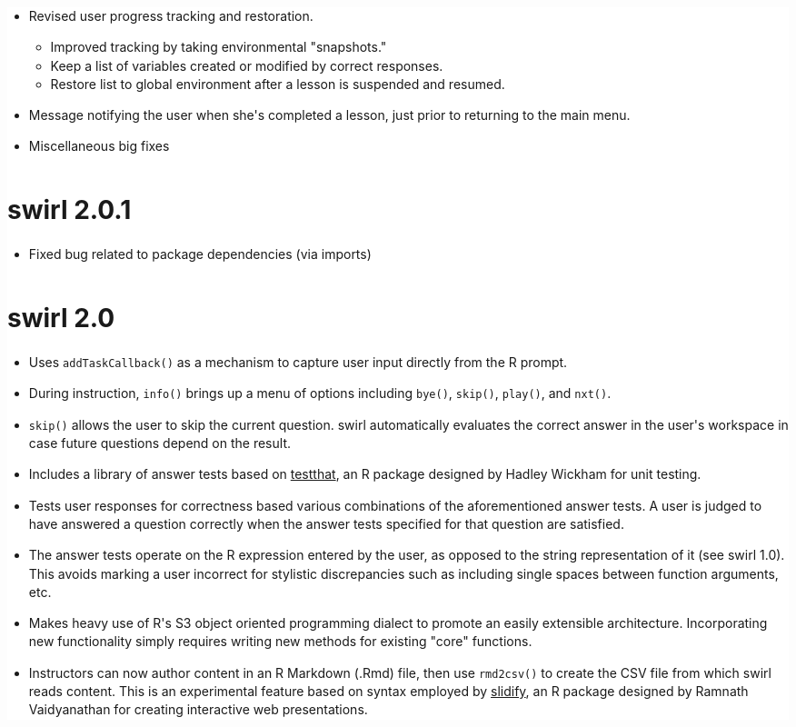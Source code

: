 * Revised user progress tracking and restoration.
  * Improved tracking by taking environmental "snapshots."
  * Keep a list of variables created or modified by correct responses.
  * Restore list to global environment after a lesson is suspended and resumed.
  
* Message notifying the user when she's completed a lesson, just prior to returning to the main menu.

* Miscellaneous big fixes

# swirl 2.0.1

* Fixed bug related to package dependencies (via imports)

# swirl 2.0

* Uses `addTaskCallback()` as a mechanism to capture user input directly from the R prompt.

* During instruction, `info()` brings up a menu of options including `bye()`, `skip()`, `play()`, and `nxt()`.

* `skip()` allows the user to skip the current question. swirl automatically evaluates the correct answer in the user's workspace in case future questions depend on the result.

* Includes a library of answer tests based on [testthat](https://github.com/hadley/testthat), an R package designed by Hadley Wickham for unit testing.

* Tests user responses for correctness based various combinations of the aforementioned answer tests. A user is judged to have answered a question correctly when the answer tests specified for that question are satisfied.

* The answer tests operate on the R expression entered by the user, as opposed to the string representation of it (see swirl 1.0). This avoids marking a user incorrect for stylistic discrepancies such as including single spaces between function arguments, etc.

* Makes heavy use of R's S3 object oriented programming dialect to promote an easily extensible architecture. Incorporating new functionality simply requires writing new methods for existing "core" functions.

* Instructors can now author content in an R Markdown (.Rmd) file, then use `rmd2csv()` to create the CSV file from which swirl reads content. This is an experimental feature based on syntax employed by [slidify](https://github.com/ramnathv/slidify), an R package designed by Ramnath Vaidyanathan for creating interactive web presentations.